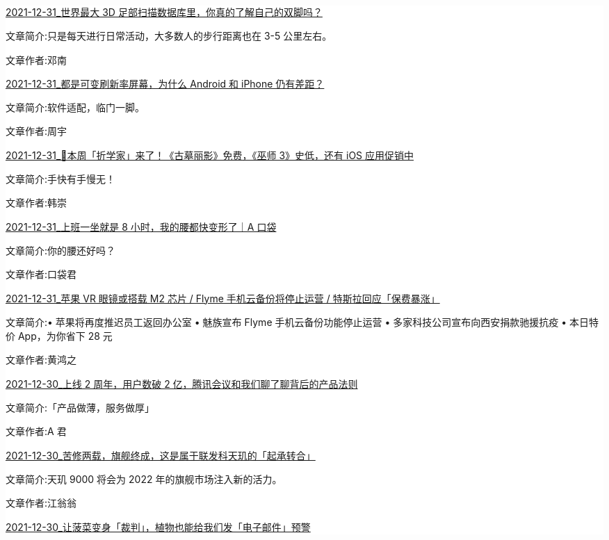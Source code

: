 [2021-12-31_世界最大 3D 足部扫描数据库里，你真的了解自己的双脚吗？](http://mp.weixin.qq.com/s?__biz=MjM5MjAyNDUyMA==&mid=2650738061&idx=2&sn=287039d13ca637c35e42ff1f3450114b&chksm=bea73f2a89d0b63c169f673becd5f4370c67435cb0a5230ce697dcd76a183c236bace83ff460&scene=27#wechat_redirect)

文章简介:只是每天进行日常活动，大多数人的步行距离也在 3-5 公里左右。

文章作者:邓南

[2021-12-31_都是可变刷新率屏幕，为什么 Android 和 iPhone 仍有差距？](http://mp.weixin.qq.com/s?__biz=MjM5MjAyNDUyMA==&mid=2650738061&idx=1&sn=18d288c233ab4e2ef5dcc3c07d1d0980&chksm=bea73f2a89d0b63cf0a21f0edf48f5e1c90e9fdb92da73c5a0bdc3833cdcfa399c0934ef28d8&scene=27#wechat_redirect)

文章简介:软件适配，临门一脚。

文章作者:周宇

[2021-12-31_🤑本周「折学家」来了！《古墓丽影》免费，《巫师 3》史低，还有 iOS 应用促销中](http://mp.weixin.qq.com/s?__biz=MjM5MjAyNDUyMA==&mid=2650738204&idx=1&sn=369e9169ab6a644568790bd18bab100c&chksm=bea73cbb89d0b5ad5bef5092e9ed1a5c24fe8d1e2f019e55ebbe6d08cba3b1716c4174977ef8&scene=27#wechat_redirect)

文章简介:手快有手慢无！

文章作者:韩崇

[2021-12-31_上班一坐就是 8 小时，我的腰都快变形了｜A 口袋](http://mp.weixin.qq.com/s?__biz=MjM5MjAyNDUyMA==&mid=2650738012&idx=2&sn=7f7f6c1d7f01a3ac6896bd1ff0ebc540&chksm=bea73ffb89d0b6ed8aa3496e3aad3659e05a93bc629b97bb03d1b8e9285bd7f18b648f0de4da&scene=27#wechat_redirect)

文章简介:你的腰还好吗？

文章作者:口袋君

[2021-12-31_苹果 VR 眼镜或搭载 M2 芯片 /  Flyme 手机云备份将停止运营 / 特斯拉回应「保费暴涨」](http://mp.weixin.qq.com/s?__biz=MjM5MjAyNDUyMA==&mid=2650738012&idx=1&sn=3f3d1902d63453806929ff2464fd7079&chksm=bea73ffb89d0b6ed4bd5df281fc52e307a0b03d3158d2ebb5d73cc88c56f24e382ffee39ab47&scene=27#wechat_redirect)

文章简介:• 苹果将再度推迟员工返回办公室
• 魅族宣布 Flyme 手机云备份功能停止运营
• 多家科技公司宣布向西安捐款驰援抗疫
• 本日特价 App，为你省下 28 元

文章作者:黄鸿之

[2021-12-30_上线 2 周年，用户数破 2 亿，腾讯会议和我们聊了聊背后的产品法则](http://mp.weixin.qq.com/s?__biz=MjM5MjAyNDUyMA==&mid=2650737983&idx=2&sn=a3f9ed46133f71d1fae2a3ee073474c2&chksm=bea73f9889d0b68ed56637c7e31981a6bff10ab770a7d8f37f730d70fdbc306f1bda8ae6e09e&scene=27#wechat_redirect)

文章简介:「产品做薄，服务做厚」

文章作者:A 君

[2021-12-30_苦修两载，旗舰终成，这是属于联发科天玑的「起承转合」](http://mp.weixin.qq.com/s?__biz=MjM5MjAyNDUyMA==&mid=2650737983&idx=1&sn=c5519199ef67f6a121187b11ec7f2abb&chksm=bea73f9889d0b68e74d08333a08b3b539aac13154d519f9eaf0da895f80f31fd1597434d64ce&scene=27#wechat_redirect)

文章简介:天玑 9000 将会为 2022 年的旗舰市场注入新的活力。

文章作者:江翁翁

[2021-12-30_让菠菜变身「裁判」，植物也能给我们发「电子邮件」预警](http://mp.weixin.qq.com/s?__biz=MjM5MjAyNDUyMA==&mid=2650737565&idx=2&sn=ead577074973c098ac02d8818307679d&chksm=bea7393a89d0b02c1f92fca294739ab15e31592dc04afa328080832fe34817dde95baffdb7cd&scene=27#wechat_redirect)

